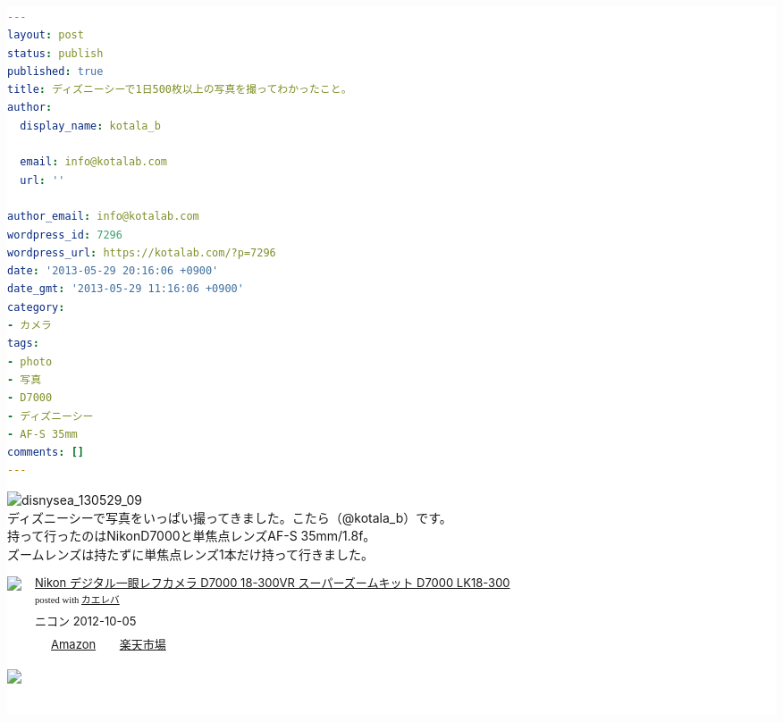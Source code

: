 ```yaml
---
layout: post
status: publish
published: true
title: ディズニーシーで1日500枚以上の写真を撮ってわかったこと。
author:
  display_name: kotala_b

  email: info@kotalab.com
  url: ''

author_email: info@kotalab.com
wordpress_id: 7296
wordpress_url: https://kotalab.com/?p=7296
date: '2013-05-29 20:16:06 +0900'
date_gmt: '2013-05-29 11:16:06 +0900'
category:
- カメラ
tags:
- photo
- 写真
- D7000
- ディズニーシー
- AF-S 35mm
comments: []
---
```

<p><img src="/wp-content/uploads/disnysea_130529_09-448x297.jpg" alt="disnysea_130529_09" width="448" height="297" class="alignnone size-large wp-image-7300" /><br />
ディズニーシーで写真をいっぱい撮ってきました。こたら（@kotala_b）です。<br />
持って行ったのはNikonD7000と単焦点レンズAF-S 35mm/1.8f。<br />
ズームレンズは持たずに単焦点レンズ1本だけ持って行きました。</p>
<div class="kaerebalink-box" style="text-align:left;padding-bottom:20px;font-size:small;/zoom: 1;overflow: hidden;">
<div class="kaerebalink-image" style="float:left;margin:0 15px 10px 0;"><a href="http://c.af.moshimo.com/af/c/click?a_id=374940&p_id=170&pc_id=185&pl_id=4062&s_v=b5Rz2P0601xu&url=http%3A%2F%2Fwww.amazon.co.jp%2Fexec%2Fobidos%2FASIN%2FB009A77NFE%2Fref%3Dnosim" rel="nofollow" target="_blank"><img src="https://images-fe.ssl-images-amazon.com/images/I/51xGcB90a5L._SL160_.jpg" style="border: none;" /></a></div>
<div class="kaerebalink-info" style="line-height:120%;/zoom: 1;overflow: hidden;">
<div class="kaerebalink-name" style="margin-bottom:10px;line-height:120%"><a href="http://c.af.moshimo.com/af/c/click?a_id=374940&p_id=170&pc_id=185&pl_id=4062&s_v=b5Rz2P0601xu&url=http%3A%2F%2Fwww.amazon.co.jp%2Fexec%2Fobidos%2FASIN%2FB009A77NFE%2Fref%3Dnosim" rel="nofollow" target="_blank">Nikon デジタル一眼レフカメラ D7000 18-300VR スーパーズームキット D7000 LK18-300</a>
<div class="kaerebalink-powered-date" style="font-size:8pt;margin-top:5px;font-family:verdana;line-height:120%">posted with <a href="https://kaereba.com" target="_blank">カエレバ</a></div>
</div>
<div class="kaerebalink-detail" style="margin-bottom:5px;"> ニコン 2012-10-05    </div>
<div class="kaerebalink-link1" style="margin-top:10px;">
<div class="shoplinkamazon" style="display:inline;margin-right:5px;background: url('https://img.yomereba.com/tam_k_01.gif') 0 0 no-repeat;padding: 2px 0 2px 18px;white-space: nowrap;"><a href="http://c.af.moshimo.com/af/c/click?a_id=374940&p_id=170&pc_id=185&pl_id=4062&s_v=b5Rz2P0601xu&url=http%3A%2F%2Fwww.amazon.co.jp%2Fgp%2Fsearch%3Fkeywords%3DD7000%2520D7000%2520LK18-300%26__mk_ja_JP%3D%2583J%2583%255E%2583J%2583i" rel="nofollow" target="_blank" >Amazon</a></div>
<div class="shoplinkrakuten" style="display:inline;margin-right:5px;background: url('https://img.yomereba.com/tam_k_01.gif') 0 -50px no-repeat;padding: 2px 0 2px 18px;white-space: nowrap;"><a href="http://c.af.moshimo.com/af/c/click?a_id=374939&p_id=54&pc_id=54&pl_id=616&s_v=b5Rz2P0601xu&url=http%3A%2F%2Fsearch.rakuten.co.jp%2Fsearch%2Fmall%2FD7000%2520D7000%2520LK18-300%2F-%2Ff.1-p.1-s.1-sf.0-st.A-v.2%3Fx%3D0" rel="nofollow" target="_blank" title="楽天市場" >楽天市場</a></div>
</div>
</div>
<div class="booklink-footer" style="clear: left"></div>
</div>
<div class="kaerebalink-box" style="text-align:left;padding-bottom:20px;font-size:small;/zoom: 1;overflow: hidden;">
<div class="kaerebalink-image" style="float:left;margin:0 15px 10px 0;"><a href="http://c.af.moshimo.com/af/c/click?a_id=374940&p_id=170&pc_id=185&pl_id=4062&s_v=b5Rz2P0601xu&url=http%3A%2F%2Fwww.amazon.co.jp%2Fexec%2Fobidos%2FASIN%2FB001RTTO4Q%2Fref%3Dnosim" rel="nofollow" target="_blank"><img src="https://images-fe.ssl-images-amazon.com/images/I/418Q6Y-1wEL._SL160_.jpg" style="border: none;" /></a></div>